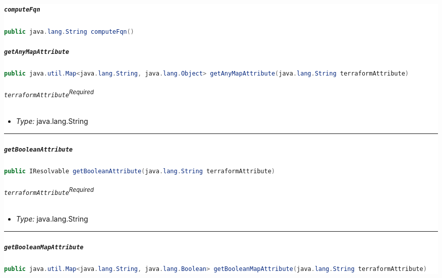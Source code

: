 
##### `computeFqn` <a name="computeFqn" id="@cdktf/provider-nomad.dynamicHostVolumeRegistration.DynamicHostVolumeRegistrationCapabilityOutputReference.computeFqn"></a>

```java
public java.lang.String computeFqn()
```

##### `getAnyMapAttribute` <a name="getAnyMapAttribute" id="@cdktf/provider-nomad.dynamicHostVolumeRegistration.DynamicHostVolumeRegistrationCapabilityOutputReference.getAnyMapAttribute"></a>

```java
public java.util.Map<java.lang.String, java.lang.Object> getAnyMapAttribute(java.lang.String terraformAttribute)
```

###### `terraformAttribute`<sup>Required</sup> <a name="terraformAttribute" id="@cdktf/provider-nomad.dynamicHostVolumeRegistration.DynamicHostVolumeRegistrationCapabilityOutputReference.getAnyMapAttribute.parameter.terraformAttribute"></a>

- *Type:* java.lang.String

---

##### `getBooleanAttribute` <a name="getBooleanAttribute" id="@cdktf/provider-nomad.dynamicHostVolumeRegistration.DynamicHostVolumeRegistrationCapabilityOutputReference.getBooleanAttribute"></a>

```java
public IResolvable getBooleanAttribute(java.lang.String terraformAttribute)
```

###### `terraformAttribute`<sup>Required</sup> <a name="terraformAttribute" id="@cdktf/provider-nomad.dynamicHostVolumeRegistration.DynamicHostVolumeRegistrationCapabilityOutputReference.getBooleanAttribute.parameter.terraformAttribute"></a>

- *Type:* java.lang.String

---

##### `getBooleanMapAttribute` <a name="getBooleanMapAttribute" id="@cdktf/provider-nomad.dynamicHostVolumeRegistration.DynamicHostVolumeRegistrationCapabilityOutputReference.getBooleanMapAttribute"></a>

```java
public java.util.Map<java.lang.String, java.lang.Boolean> getBooleanMapAttribute(java.lang.String terraformAttribute)
```
